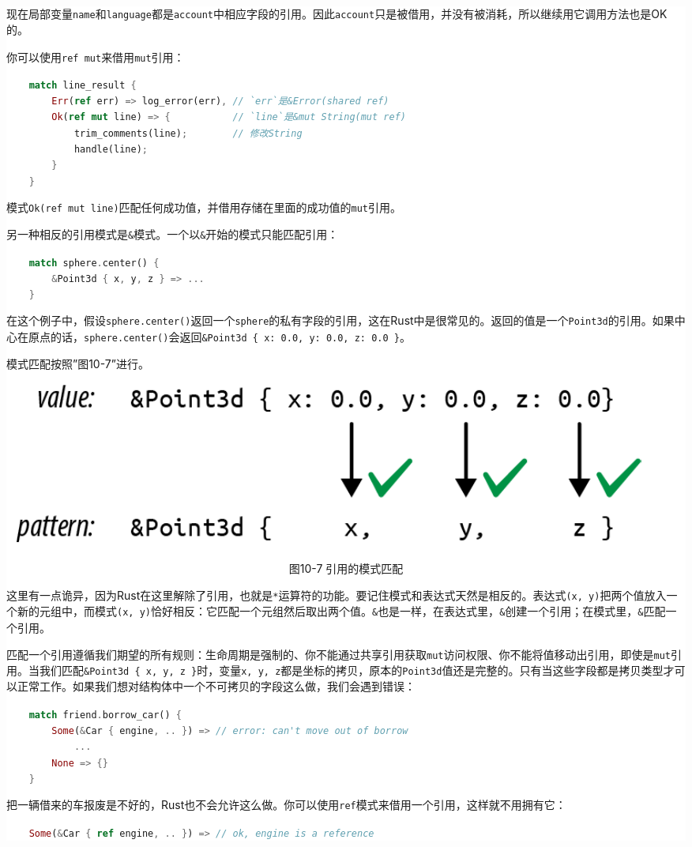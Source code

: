 现在局部变量`name`和`language`都是`account`中相应字段的引用。因此`account`只是被借用，并没有被消耗，所以继续用它调用方法也是OK的。

你可以使用`ref mut`来借用`mut`引用：
```Rust
    match line_result {
        Err(ref err) => log_error(err), // `err`是&Error(shared ref)
        Ok(ref mut line) => {           // `line`是&mut String(mut ref)
            trim_comments(line);        // 修改String
            handle(line);
        }
    }
```

模式`Ok(ref mut line)`匹配任何成功值，并借用存储在里面的成功值的`mut`引用。

另一种相反的引用模式是`&`模式。一个以`&`开始的模式只能匹配引用：
```Rust
    match sphere.center() {
        &Point3d { x, y, z } => ...
    }
```

在这个例子中，假设`sphere.center()`返回一个`sphere`的私有字段的引用，这在Rust中是很常见的。返回的值是一个`Point3d`的引用。如果中心在原点的话，`sphere.center()`会返回`&Point3d { x: 0.0, y: 0.0, z: 0.0 }`。

模式匹配按照”图10-7”进行。

![引用的模式匹配](../img/f10-7.png)
<p align="center">图10-7 引用的模式匹配</p>

这里有一点诡异，因为Rust在这里解除了引用，也就是`*`运算符的功能。要记住模式和表达式天然是相反的。表达式`(x, y)`把两个值放入一个新的元组中，而模式`(x, y)`恰好相反：它匹配一个元组然后取出两个值。`&`也是一样，在表达式里，`&`创建一个引用；在模式里，`&`匹配一个引用。

匹配一个引用遵循我们期望的所有规则：生命周期是强制的、你不能通过共享引用获取`mut`访问权限、你不能将值移动出引用，即使是`mut`引用。当我们匹配`&Point3d { x, y, z }`时，变量`x, y, z`都是坐标的拷贝，原本的`Point3d`值还是完整的。只有当这些字段都是拷贝类型才可以正常工作。如果我们想对结构体中一个不可拷贝的字段这么做，我们会遇到错误：
```Rust
    match friend.borrow_car() {
        Some(&Car { engine, .. }) => // error: can't move out of borrow
            ...
        None => {}
    }
```

把一辆借来的车报废是不好的，Rust也不会允许这么做。你可以使用`ref`模式来借用一个引用，这样就不用拥有它：
```Rust
    Some(&Car { ref engine, .. }) => // ok, engine is a reference
```
